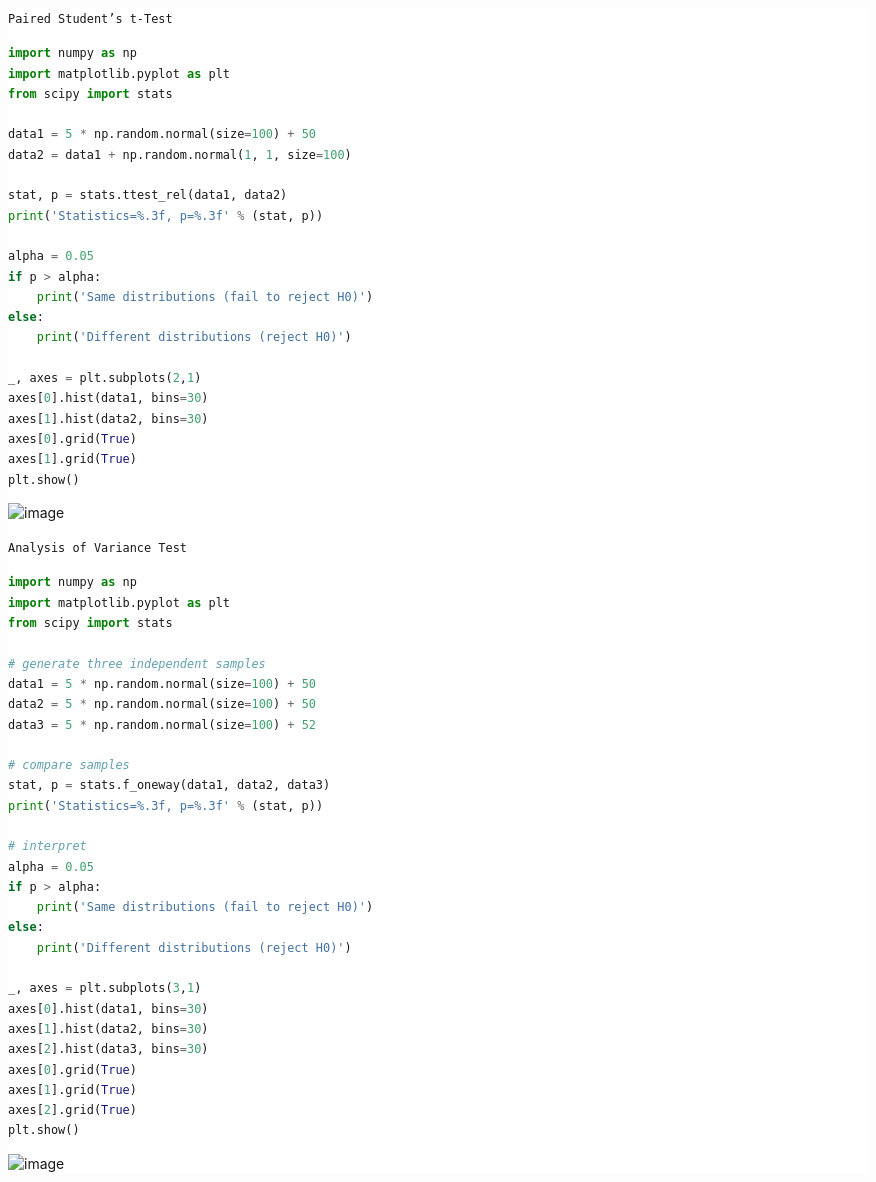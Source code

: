 `Paired Student’s t-Test`
```python
import numpy as np
import matplotlib.pyplot as plt
from scipy import stats

data1 = 5 * np.random.normal(size=100) + 50
data2 = data1 + np.random.normal(1, 1, size=100)

stat, p = stats.ttest_rel(data1, data2)
print('Statistics=%.3f, p=%.3f' % (stat, p))

alpha = 0.05
if p > alpha:
    print('Same distributions (fail to reject H0)')
else:
    print('Different distributions (reject H0)')

_, axes = plt.subplots(2,1)
axes[0].hist(data1, bins=30)
axes[1].hist(data2, bins=30)
axes[0].grid(True)
axes[1].grid(True)
plt.show()
```
![image](https://user-images.githubusercontent.com/52376448/97956636-86716d80-1dec-11eb-987f-5eb86bb940ef.png)


`Analysis of Variance Test`
```python
import numpy as np
import matplotlib.pyplot as plt
from scipy import stats

# generate three independent samples
data1 = 5 * np.random.normal(size=100) + 50
data2 = 5 * np.random.normal(size=100) + 50
data3 = 5 * np.random.normal(size=100) + 52

# compare samples
stat, p = stats.f_oneway(data1, data2, data3)
print('Statistics=%.3f, p=%.3f' % (stat, p))

# interpret
alpha = 0.05
if p > alpha:
    print('Same distributions (fail to reject H0)')
else:
    print('Different distributions (reject H0)')

_, axes = plt.subplots(3,1)
axes[0].hist(data1, bins=30)
axes[1].hist(data2, bins=30)
axes[2].hist(data3, bins=30)
axes[0].grid(True)
axes[1].grid(True)
axes[2].grid(True)
plt.show()
```
![image](https://user-images.githubusercontent.com/52376448/97956696-af91fe00-1dec-11eb-8bb4-6db2a4c553b8.png)
